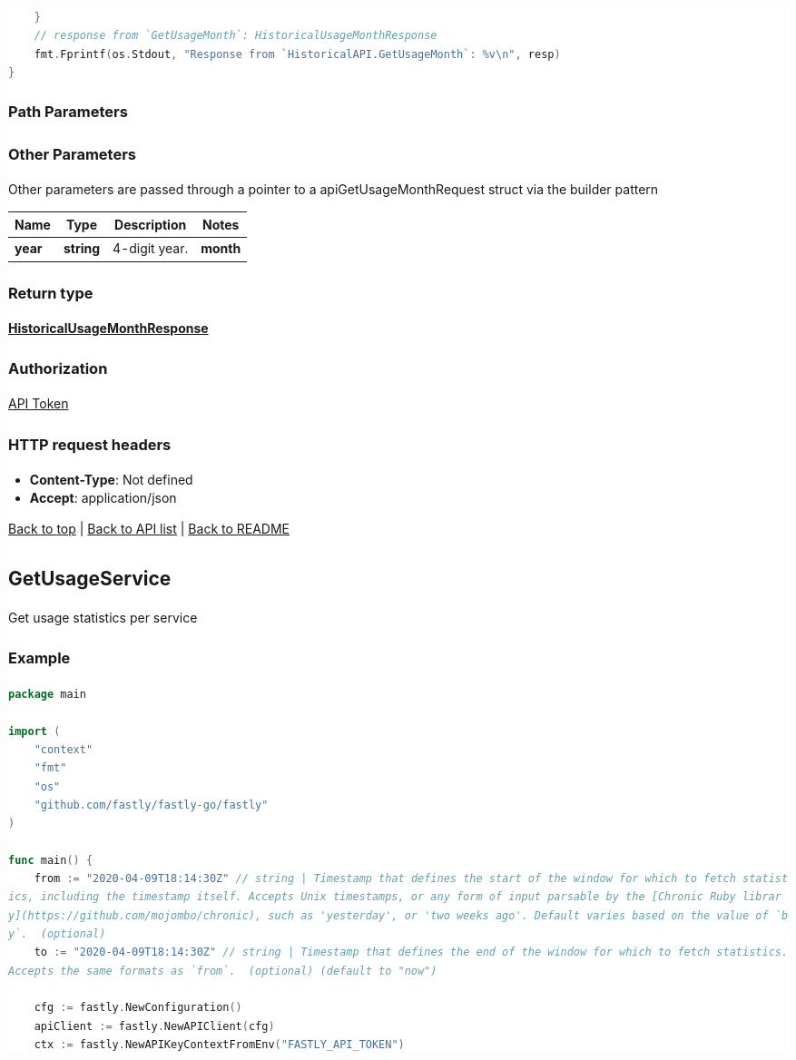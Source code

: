 ```go
    }
    // response from `GetUsageMonth`: HistoricalUsageMonthResponse
    fmt.Fprintf(os.Stdout, "Response from `HistoricalAPI.GetUsageMonth`: %v\n", resp)
}
```

### Path Parameters



### Other Parameters

Other parameters are passed through a pointer to a apiGetUsageMonthRequest struct via the builder pattern


Name | Type | Description  | Notes
------------- | ------------- | ------------- | -------------
 **year** | **string** | 4-digit year. |  **month** | **string** | 2-digit month. |  **billableUnits** | **bool** | If `true`, return results as billable units. | 

### Return type

[**HistoricalUsageMonthResponse**](HistoricalUsageMonthResponse.md)

### Authorization

[API Token](https://developer.fastly.com/reference/api/#authentication)

### HTTP request headers

- **Content-Type**: Not defined
- **Accept**: application/json

[Back to top](#) | [Back to API list](../README.md#documentation-for-api-endpoints) | [Back to README](../README.md)


## GetUsageService

Get usage statistics per service



### Example

```go
package main

import (
    "context"
    "fmt"
    "os"
    "github.com/fastly/fastly-go/fastly"
)

func main() {
    from := "2020-04-09T18:14:30Z" // string | Timestamp that defines the start of the window for which to fetch statistics, including the timestamp itself. Accepts Unix timestamps, or any form of input parsable by the [Chronic Ruby library](https://github.com/mojombo/chronic), such as 'yesterday', or 'two weeks ago'. Default varies based on the value of `by`.  (optional)
    to := "2020-04-09T18:14:30Z" // string | Timestamp that defines the end of the window for which to fetch statistics. Accepts the same formats as `from`.  (optional) (default to "now")

    cfg := fastly.NewConfiguration()
    apiClient := fastly.NewAPIClient(cfg)
    ctx := fastly.NewAPIKeyContextFromEnv("FASTLY_API_TOKEN")
```